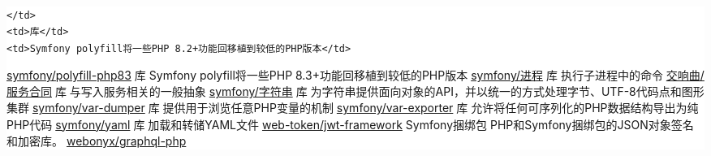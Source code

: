     </td>
    <td>库</td>
    <td>Symfony polyfill将一些PHP 8.2+功能回移植到较低的PHP版本</td>
  </tr>
  <tr>
    <td>
      <a href="https://github.com/symfony/polyfill-php83">symfony/polyfill-php83</a>
    </td>
    <td>库</td>
    <td>Symfony polyfill将一些PHP 8.3+功能回移植到较低的PHP版本</td>
  </tr>
  <tr>
    <td>
      <a href="https://github.com/symfony/process">symfony/进程</a>
    </td>
    <td>库</td>
    <td>执行子进程中的命令</td>
  </tr>
  <tr>
    <td>
      <a href="https://github.com/symfony/service-contracts">交响曲/服务合同</a>
    </td>
    <td>库</td>
    <td>与写入服务相关的一般抽象</td>
  </tr>
  <tr>
    <td>
      <a href="https://github.com/symfony/string">symfony/字符串</a>
    </td>
    <td>库</td>
    <td>为字符串提供面向对象的API，并以统一的方式处理字节、UTF-8代码点和图形集群</td>
  </tr>
  <tr>
    <td>
      <a href="https://github.com/symfony/var-dumper">symfony/var-dumper</a>
    </td>
    <td>库</td>
    <td>提供用于浏览任意PHP变量的机制</td>
  </tr>
  <tr>
    <td>
      <a href="https://github.com/symfony/var-exporter">symfony/var-exporter</a>
    </td>
    <td>库</td>
    <td>允许将任何可序列化的PHP数据结构导出为纯PHP代码</td>
  </tr>
  <tr>
    <td>
      <a href="https://github.com/symfony/yaml">symfony/yaml</a>
    </td>
    <td>库</td>
    <td>加载和转储YAML文件</td>
  </tr>
  <tr>
    <td>
      <a href="https://github.com/web-token/jwt-framework">web-token/jwt-framework</a>
    </td>
    <td>Symfony捆绑包</td>
    <td>PHP和Symfony捆绑包的JSON对象签名和加密库。</td>
  </tr>
  <tr>
    <td>
      <a href="https://github.com/webonyx/graphql-php">webonyx/graphql-php</a>
    </td>